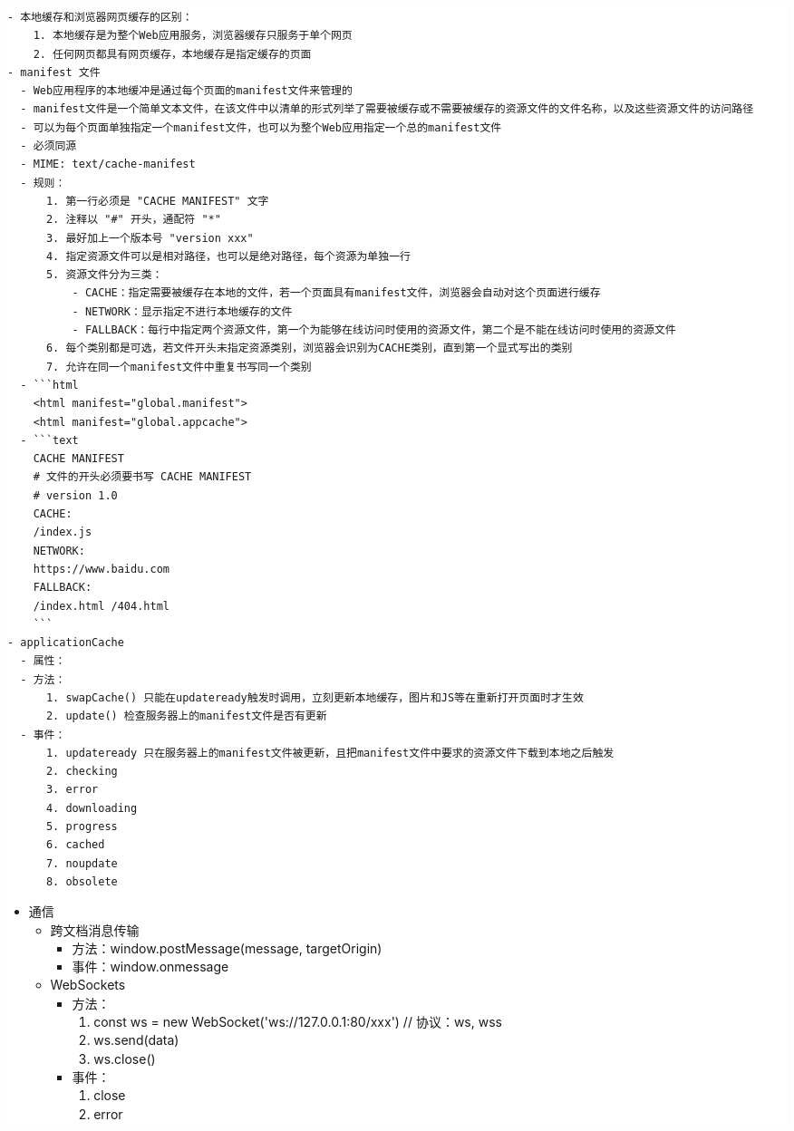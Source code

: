    - 本地缓存和浏览器网页缓存的区别：
        1. 本地缓存是为整个Web应用服务，浏览器缓存只服务于单个网页
        2. 任何网页都具有网页缓存，本地缓存是指定缓存的页面
    - manifest 文件
      - Web应用程序的本地缓冲是通过每个页面的manifest文件来管理的
      - manifest文件是一个简单文本文件，在该文件中以清单的形式列举了需要被缓存或不需要被缓存的资源文件的文件名称，以及这些资源文件的访问路径
      - 可以为每个页面单独指定一个manifest文件，也可以为整个Web应用指定一个总的manifest文件
      - 必须同源
      - MIME: text/cache-manifest
      - 规则：
          1. 第一行必须是 "CACHE MANIFEST" 文字
          2. 注释以 "#" 开头，通配符 "*"
          3. 最好加上一个版本号 "version xxx"
          4. 指定资源文件可以是相对路径，也可以是绝对路径，每个资源为单独一行
          5. 资源文件分为三类：
              - CACHE：指定需要被缓存在本地的文件，若一个页面具有manifest文件，浏览器会自动对这个页面进行缓存
              - NETWORK：显示指定不进行本地缓存的文件
              - FALLBACK：每行中指定两个资源文件，第一个为能够在线访问时使用的资源文件，第二个是不能在线访问时使用的资源文件
          6. 每个类别都是可选，若文件开头未指定资源类别，浏览器会识别为CACHE类别，直到第一个显式写出的类别
          7. 允许在同一个manifest文件中重复书写同一个类别
      - ```html
        <html manifest="global.manifest">
        <html manifest="global.appcache">
      - ```text
        CACHE MANIFEST
        # 文件的开头必须要书写 CACHE MANIFEST
        # version 1.0
        CACHE:
        /index.js
        NETWORK:
        https://www.baidu.com
        FALLBACK:
        /index.html /404.html
        ```
    - applicationCache
      - 属性：
      - 方法：
          1. swapCache() 只能在updateready触发时调用，立刻更新本地缓存，图片和JS等在重新打开页面时才生效
          2. update() 检查服务器上的manifest文件是否有更新
      - 事件：
          1. updateready 只在服务器上的manifest文件被更新，且把manifest文件中要求的资源文件下载到本地之后触发
          2. checking
          3. error
          4. downloading
          5. progress
          6. cached
          7. noupdate
          8. obsolete
  - 通信
    - 跨文档消息传输
      - 方法：window.postMessage(message, targetOrigin)
      - 事件：window.onmessage
    - WebSockets
      - 方法：
          1. const ws = new WebSocket('ws://127.0.0.1:80/xxx') // 协议：ws, wss
          2. ws.send(data)
          3. ws.close()
      - 事件：
          1. close
          2. error